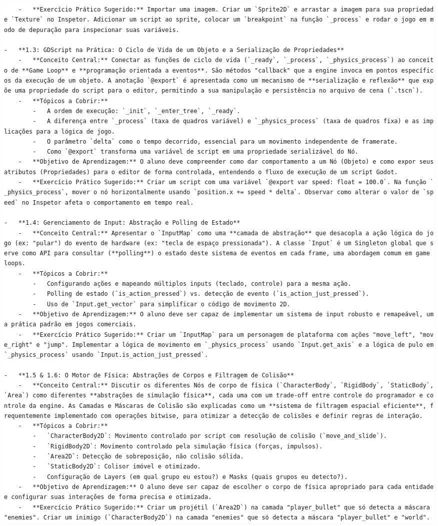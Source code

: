         -   **Exercício Prático Sugerido:** Importar uma imagem. Criar um `Sprite2D` e arrastar a imagem para sua propriedade `Texture` no Inspetor. Adicionar um script ao sprite, colocar um `breakpoint` na função `_process` e rodar o jogo em modo de depuração para inspecionar suas variáveis.

    -   **1.3: GDScript na Prática: O Ciclo de Vida de um Objeto e a Serialização de Propriedades**
        -   **Conceito Central:** Conectar as funções de ciclo de vida (`_ready`, `_process`, `_physics_process`) ao conceito de **Game Loop** e **programação orientada a eventos**. São métodos "callback" que a engine invoca em pontos específicos da execução de um objeto. A anotação `@export` é apresentada como um mecanismo de **serialização e reflexão** que expõe uma propriedade do script para o editor, permitindo a sua manipulação e persistência no arquivo de cena (`.tscn`).
        -   **Tópicos a Cobrir:**
            -   A ordem de execução: `_init`, `_enter_tree`, `_ready`.
            -   A diferença entre `_process` (taxa de quadros variável) e `_physics_process` (taxa de quadros fixa) e as implicações para a lógica de jogo.
            -   O parâmetro `delta` como o tempo decorrido, essencial para um movimento independente de framerate.
            -   Como `@export` transforma uma variável de script em uma propriedade serializável do Nó.
        -   **Objetivo de Aprendizagem:** O aluno deve compreender como dar comportamento a um Nó (Objeto) e como expor seus atributos (Propriedades) para o editor de forma controlada, entendendo o fluxo de execução de um script Godot.
        -   **Exercício Prático Sugerido:** Criar um script com uma variável `@export var speed: float = 100.0`. Na função `_physics_process`, mover o nó horizontalmente usando `position.x += speed * delta`. Observar como alterar o valor de `speed` no Inspetor afeta o comportamento em tempo real.

    -   **1.4: Gerenciamento de Input: Abstração e Polling de Estado**
        -   **Conceito Central:** Apresentar o `InputMap` como uma **camada de abstração** que desacopla a ação lógica do jogo (ex: "pular") do evento de hardware (ex: "tecla de espaço pressionada"). A classe `Input` é um Singleton global que serve como API para consultar (**polling**) o estado deste sistema de eventos em cada frame, uma abordagem comum em game loops.
        -   **Tópicos a Cobrir:**
            -   Configurando ações e mapeando múltiplos inputs (teclado, controle) para a mesma ação.
            -   Polling de estado (`is_action_pressed`) vs. detecção de evento (`is_action_just_pressed`).
            -   Uso de `Input.get_vector` para simplificar o código de movimento 2D.
        -   **Objetivo de Aprendizagem:** O aluno deve ser capaz de implementar um sistema de input robusto e remapeável, uma prática padrão em jogos comerciais.
        -   **Exercício Prático Sugerido:** Criar um `InputMap` para um personagem de plataforma com ações "move_left", "move_right" e "jump". Implementar a lógica de movimento em `_physics_process` usando `Input.get_axis` e a lógica de pulo em `_physics_process` usando `Input.is_action_just_pressed`.

    -   **1.5 & 1.6: O Motor de Física: Abstrações de Corpos e Filtragem de Colisão**
        -   **Conceito Central:** Discutir os diferentes Nós de corpo de física (`CharacterBody`, `RigidBody`, `StaticBody`, `Area`) como diferentes **abstrações de simulação física**, cada uma com um trade-off entre controle do programador e controle da engine. As Camadas e Máscaras de Colisão são explicadas como um **sistema de filtragem espacial eficiente**, frequentemente implementado com operações bitwise, para otimizar a detecção de colisões e definir regras de interação.
        -   **Tópicos a Cobrir:**
            -   `CharacterBody2D`: Movimento controlado por script com resolução de colisão (`move_and_slide`).
            -   `RigidBody2D`: Movimento controlado pela simulação física (forças, impulsos).
            -   `Area2D`: Detecção de sobreposição, não colisão sólida.
            -   `StaticBody2D`: Colisor imóvel e otimizado.
            -   Configuração de Layers (em qual grupo eu estou?) e Masks (quais grupos eu detecto?).
        -   **Objetivo de Aprendizagem:** O aluno deve ser capaz de escolher o corpo de física apropriado para cada entidade e configurar suas interações de forma precisa e otimizada.
        -   **Exercício Prático Sugerido:** Criar um projétil (`Area2D`) na camada "player_bullet" que só detecta a máscara "enemies". Criar um inimigo (`CharacterBody2D`) na camada "enemies" que só detecta a máscara "player_bullet" e "world".
